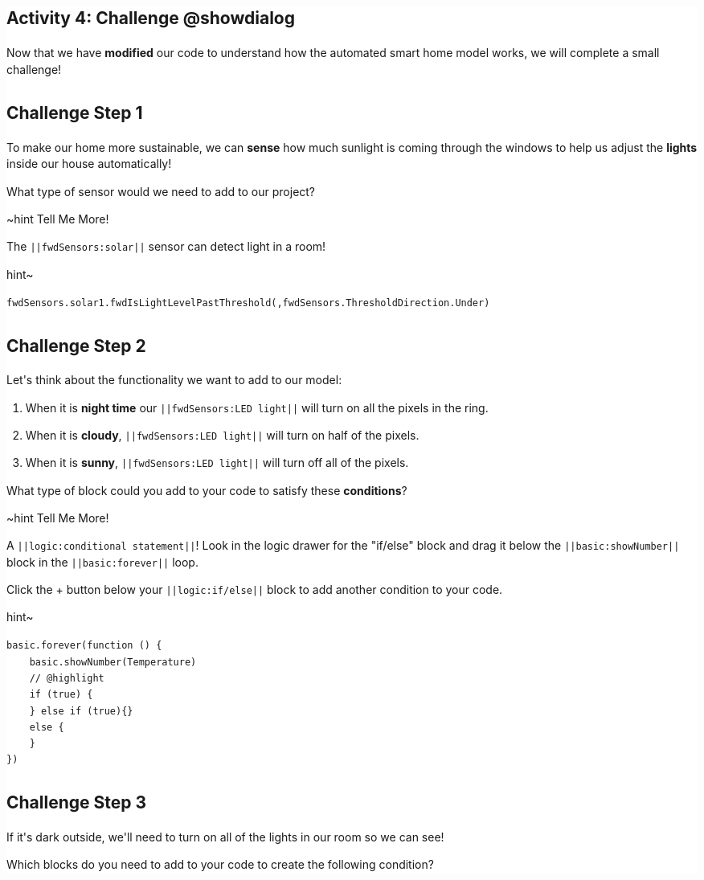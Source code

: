 ## Activity 4: Challenge @showdialog
Now that we have **modified** our code to understand how the automated smart home model works, we will complete a small challenge! 

## Challenge Step 1
To make our home more sustainable, we can **sense** how much sunlight is coming through the windows to help us adjust the **lights** inside our house automatically! 

What type of sensor would we need to add to our project? 

~hint Tell Me More! 

The ``||fwdSensors:solar||`` sensor can detect light in a room! 

hint~

```block
fwdSensors.solar1.fwdIsLightLevelPastThreshold(,fwdSensors.ThresholdDirection.Under)
```
## Challenge Step 2
Let's think about the functionality we want to add to our model: 

1. When it is **night time** our ``||fwdSensors:LED light||`` will turn on all the pixels in the ring.

2. When it is **cloudy**, ``||fwdSensors:LED light||`` will turn on half of the pixels.

3. When it is **sunny**, ``||fwdSensors:LED light||`` will turn off all of the pixels. 

What type of block could you add to your code to satisfy these **conditions**? 

~hint Tell Me More! 

A ``||logic:conditional statement||``! Look in the logic drawer for the "if/else" block and drag it below the ``||basic:showNumber||`` block in the ``||basic:forever||`` loop. 

Click the + button below your ``||logic:if/else||`` block to add another condition to your code.

hint~

```blocks
basic.forever(function () {
    basic.showNumber(Temperature)
    // @highlight
    if (true) {
    } else if (true){} 
    else {
    }
})
``` 

## Challenge Step 3
If it's dark outside, we'll need to turn on all of the lights in our room so we can see! 

Which blocks do you need to add to your code to create the following condition? 
